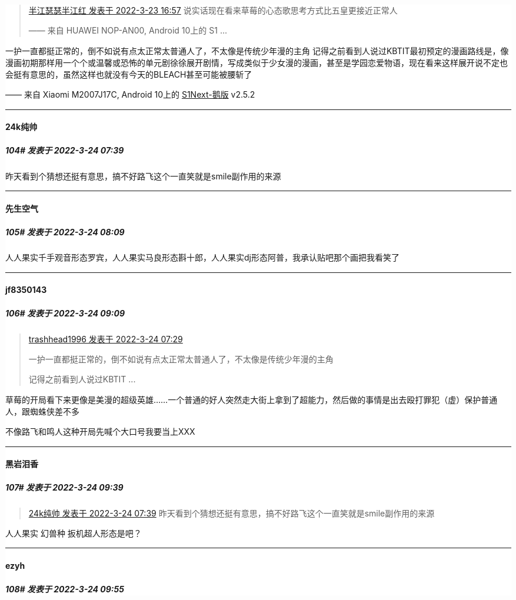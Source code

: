 <blockquote><a href="httphttps://bbs.saraba1st.com/2b/forum.php?mod=redirect&amp;goto=findpost&amp;pid=55156742&amp;ptid=2059452" target="_blank">半江瑟瑟半江红 发表于 2022-3-23 16:57</a>
说实话现在看来草莓的心态歌思考方式比五皇更接近正常人

—— 来自 HUAWEI NOP-AN00, Android 10上的 S1 ...</blockquote>
一护一直都挺正常的，倒不如说有点太正常太普通人了，不太像是传统少年漫的主角
记得之前看到人说过KBTIT最初预定的漫画路线是，像漫画初期那样用一个个或温馨或恐怖的单元剧徐徐展开剧情，写成类似于少女漫的漫画，甚至是学园恋爱物语，现在看来这样展开说不定也会挺有意思的，虽然这样也就没有今天的BLEACH甚至可能被腰斩了

—— 来自 Xiaomi M2007J17C, Android 10上的 [S1Next-鹅版](https://github.com/ykrank/S1-Next/releases) v2.5.2

*****

####  24k纯帅  
##### 104#       发表于 2022-3-24 07:39

昨天看到个猜想还挺有意思，搞不好路飞这个一直笑就是smile副作用的来源



*****

####  先生空气  
##### 105#       发表于 2022-3-24 08:09

人人果实千手观音形态罗宾，人人果实马良形态斟十郎，人人果实dj形态阿普，我承认贴吧那个画把我看笑了



*****

####  jf8350143  
##### 106#       发表于 2022-3-24 09:09

<blockquote><a href="httphttps://bbs.saraba1st.com/2b/forum.php?mod=redirect&amp;goto=findpost&amp;pid=55163099&amp;ptid=2059452" target="_blank">trashhead1996 发表于 2022-3-24 07:29</a>

一护一直都挺正常的，倒不如说有点太正常太普通人了，不太像是传统少年漫的主角

记得之前看到人说过KBTIT ...</blockquote>
草莓的开局看下来更像是美漫的超级英雄……一个普通的好人突然走大街上拿到了超能力，然后做的事情是出去殴打罪犯（虚）保护普通人，跟蜘蛛侠差不多

不像路飞和鸣人这种开局先喊个大口号我要当上XXX

*****

####  黑岩泪香  
##### 107#       发表于 2022-3-24 09:39

<blockquote><a href="httphttps://bbs.saraba1st.com/2b/forum.php?mod=redirect&amp;goto=findpost&amp;pid=55163143&amp;ptid=2059452" target="_blank">24k纯帅 发表于 2022-3-24 07:39</a>
昨天看到个猜想还挺有意思，搞不好路飞这个一直笑就是smile副作用的来源</blockquote>
人人果实 幻兽种 扳机超人形态是吧？



*****

####  ezyh  
##### 108#       发表于 2022-3-24 09:55
